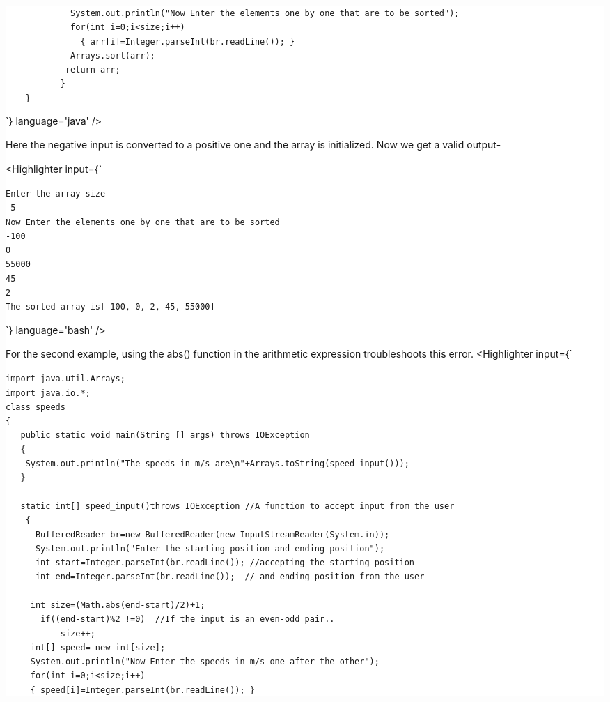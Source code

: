                  System.out.println("Now Enter the elements one by one that are to be sorted");
                 for(int i=0;i<size;i++)
                   { arr[i]=Integer.parseInt(br.readLine()); }
                 Arrays.sort(arr);
                return arr;
               }
        }
  `}
language='java'
/>

Here the negative input is converted to a positive one and the array is initialized.
Now we get a valid output-

<Highlighter
input={` 

    Enter the array size
    -5
    Now Enter the elements one by one that are to be sorted
    -100
    0
    55000
    45
    2
    The sorted array is[-100, 0, 2, 45, 55000]
   `}
language='bash'
/>

For the second example, using the abs() function in the arithmetic expression troubleshoots this error.
<Highlighter
input={`

    import java.util.Arrays;
    import java.io.*;
    class speeds
    {
       public static void main(String [] args) throws IOException
       {
        System.out.println("The speeds in m/s are\n"+Arrays.toString(speed_input()));
       }
       
       static int[] speed_input()throws IOException //A function to accept input from the user
        {
          BufferedReader br=new BufferedReader(new InputStreamReader(System.in));
          System.out.println("Enter the starting position and ending position");
          int start=Integer.parseInt(br.readLine()); //accepting the starting position
          int end=Integer.parseInt(br.readLine());  // and ending position from the user
        
         int size=(Math.abs(end-start)/2)+1;
           if((end-start)%2 !=0)  //If the input is an even-odd pair..
               size++;
         int[] speed= new int[size];
         System.out.println("Now Enter the speeds in m/s one after the other");
         for(int i=0;i<size;i++)
         { speed[i]=Integer.parseInt(br.readLine()); }
         